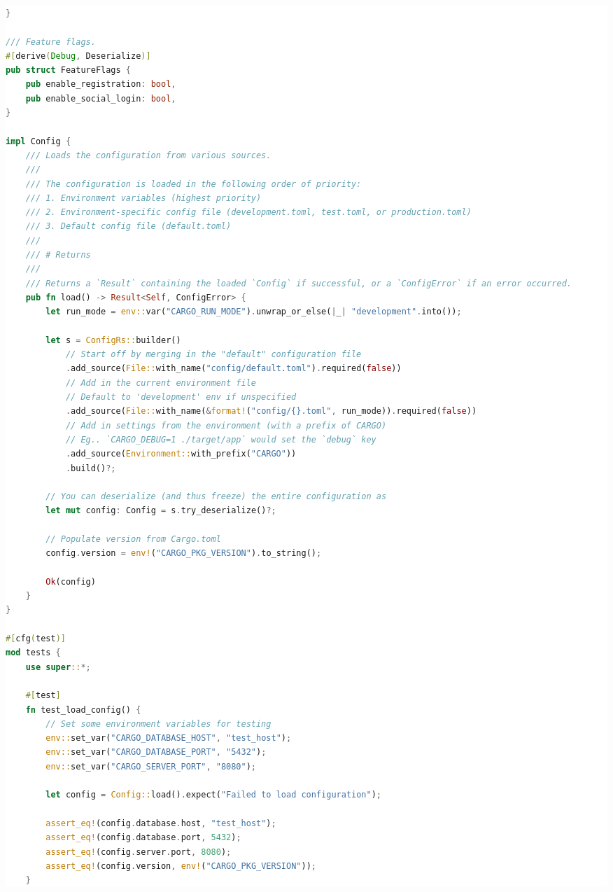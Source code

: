 ```rust
}

/// Feature flags.
#[derive(Debug, Deserialize)]
pub struct FeatureFlags {
    pub enable_registration: bool,
    pub enable_social_login: bool,
}

impl Config {
    /// Loads the configuration from various sources.
    ///
    /// The configuration is loaded in the following order of priority:
    /// 1. Environment variables (highest priority)
    /// 2. Environment-specific config file (development.toml, test.toml, or production.toml)
    /// 3. Default config file (default.toml)
    ///
    /// # Returns
    ///
    /// Returns a `Result` containing the loaded `Config` if successful, or a `ConfigError` if an error occurred.
    pub fn load() -> Result<Self, ConfigError> {
        let run_mode = env::var("CARGO_RUN_MODE").unwrap_or_else(|_| "development".into());

        let s = ConfigRs::builder()
            // Start off by merging in the "default" configuration file
            .add_source(File::with_name("config/default.toml").required(false))
            // Add in the current environment file
            // Default to 'development' env if unspecified
            .add_source(File::with_name(&format!("config/{}.toml", run_mode)).required(false))
            // Add in settings from the environment (with a prefix of CARGO)
            // Eg.. `CARGO_DEBUG=1 ./target/app` would set the `debug` key
            .add_source(Environment::with_prefix("CARGO"))
            .build()?;

        // You can deserialize (and thus freeze) the entire configuration as
        let mut config: Config = s.try_deserialize()?;

        // Populate version from Cargo.toml
        config.version = env!("CARGO_PKG_VERSION").to_string();

        Ok(config)
    }
}

#[cfg(test)]
mod tests {
    use super::*;

    #[test]
    fn test_load_config() {
        // Set some environment variables for testing
        env::set_var("CARGO_DATABASE_HOST", "test_host");
        env::set_var("CARGO_DATABASE_PORT", "5432");
        env::set_var("CARGO_SERVER_PORT", "8080");

        let config = Config::load().expect("Failed to load configuration");

        assert_eq!(config.database.host, "test_host");
        assert_eq!(config.database.port, 5432);
        assert_eq!(config.server.port, 8080);
        assert_eq!(config.version, env!("CARGO_PKG_VERSION"));
    }
```